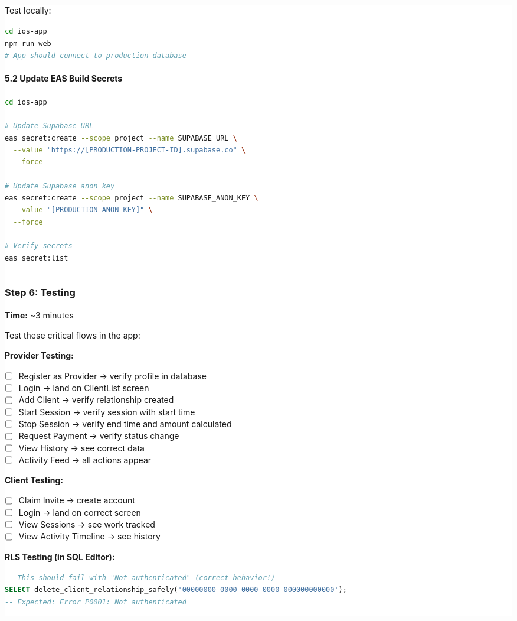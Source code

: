 Test locally:
```bash
cd ios-app
npm run web
# App should connect to production database
```

#### 5.2 Update EAS Build Secrets

```bash
cd ios-app

# Update Supabase URL
eas secret:create --scope project --name SUPABASE_URL \
  --value "https://[PRODUCTION-PROJECT-ID].supabase.co" \
  --force

# Update Supabase anon key
eas secret:create --scope project --name SUPABASE_ANON_KEY \
  --value "[PRODUCTION-ANON-KEY]" \
  --force

# Verify secrets
eas secret:list
```

---

### Step 6: Testing

**Time:** ~3 minutes

Test these critical flows in the app:

**Provider Testing:**
- [ ] Register as Provider → verify profile in database
- [ ] Login → land on ClientList screen
- [ ] Add Client → verify relationship created
- [ ] Start Session → verify session with start time
- [ ] Stop Session → verify end time and amount calculated
- [ ] Request Payment → verify status change
- [ ] View History → see correct data
- [ ] Activity Feed → all actions appear

**Client Testing:**
- [ ] Claim Invite → create account
- [ ] Login → land on correct screen
- [ ] View Sessions → see work tracked
- [ ] View Activity Timeline → see history

**RLS Testing (in SQL Editor):**
```sql
-- This should fail with "Not authenticated" (correct behavior!)
SELECT delete_client_relationship_safely('00000000-0000-0000-0000-000000000000');
-- Expected: Error P0001: Not authenticated
```

---